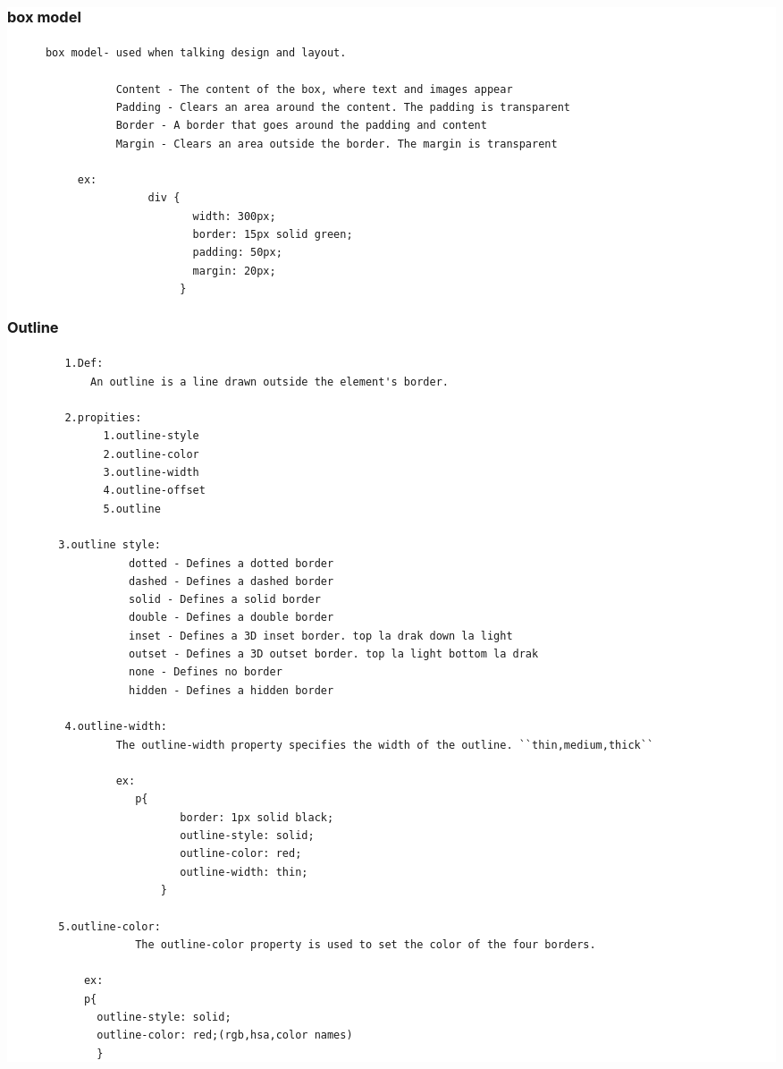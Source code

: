  ### box model

 ```html
       box model- used when talking design and layout.

                  Content - The content of the box, where text and images appear
                  Padding - Clears an area around the content. The padding is transparent
                  Border - A border that goes around the padding and content
                  Margin - Clears an area outside the border. The margin is transparent

            ex:
                       div {
                              width: 300px;
                              border: 15px solid green;
                              padding: 50px;
                              margin: 20px;
                            }

 ```
                         
### Outline

```html
         1.Def: 
             An outline is a line drawn outside the element's border.

         2.propities:
               1.outline-style
               2.outline-color
               3.outline-width
               4.outline-offset
               5.outline

        3.outline style:
                   dotted - Defines a dotted border
                   dashed - Defines a dashed border
                   solid - Defines a solid border
                   double - Defines a double border
                   inset - Defines a 3D inset border. top la drak down la light
                   outset - Defines a 3D outset border. top la light bottom la drak
                   none - Defines no border
                   hidden - Defines a hidden border
         
         4.outline-width:
                 The outline-width property specifies the width of the outline. ``thin,medium,thick``

                 ex:
                    p{
                           border: 1px solid black;
                           outline-style: solid;
                           outline-color: red;
                           outline-width: thin;
                        }
                     
        5.outline-color:
                    The outline-color property is used to set the color of the four borders.

            ex:
            p{
              outline-style: solid;
              outline-color: red;(rgb,hsa,color names)
              }

```